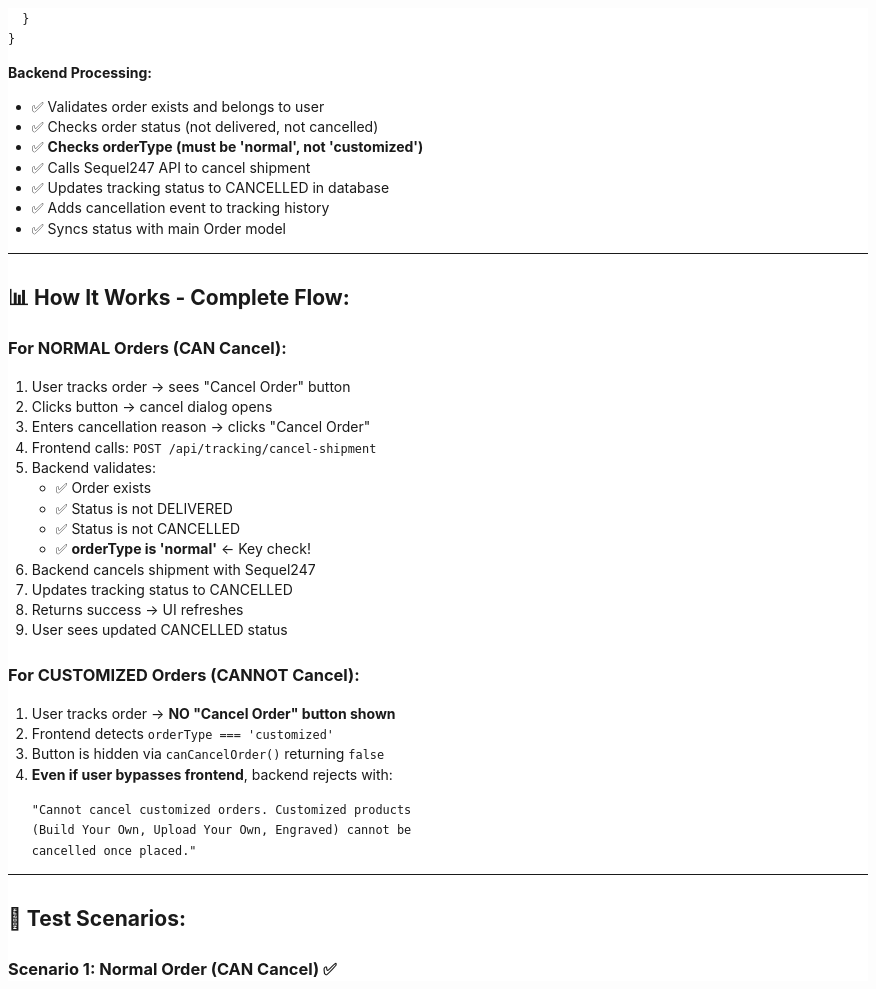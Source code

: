 ```typescript
  }
}
```

**Backend Processing:**
- ✅ Validates order exists and belongs to user
- ✅ Checks order status (not delivered, not cancelled)
- ✅ **Checks orderType (must be 'normal', not 'customized')**
- ✅ Calls Sequel247 API to cancel shipment
- ✅ Updates tracking status to CANCELLED in database
- ✅ Adds cancellation event to tracking history
- ✅ Syncs status with main Order model

---

## 📊 **How It Works - Complete Flow:**

### **For NORMAL Orders (CAN Cancel):**

1. User tracks order → sees "Cancel Order" button
2. Clicks button → cancel dialog opens
3. Enters cancellation reason → clicks "Cancel Order"
4. Frontend calls: `POST /api/tracking/cancel-shipment`
5. Backend validates:
   - ✅ Order exists
   - ✅ Status is not DELIVERED
   - ✅ Status is not CANCELLED
   - ✅ **orderType is 'normal'** ← Key check!
6. Backend cancels shipment with Sequel247
7. Updates tracking status to CANCELLED
8. Returns success → UI refreshes
9. User sees updated CANCELLED status

### **For CUSTOMIZED Orders (CANNOT Cancel):**

1. User tracks order → **NO "Cancel Order" button shown**
2. Frontend detects `orderType === 'customized'`
3. Button is hidden via `canCancelOrder()` returning `false`
4. **Even if user bypasses frontend**, backend rejects with:
   ```
   "Cannot cancel customized orders. Customized products 
   (Build Your Own, Upload Your Own, Engraved) cannot be 
   cancelled once placed."
   ```

---

## 🧪 **Test Scenarios:**

### **Scenario 1: Normal Order (CAN Cancel)** ✅
